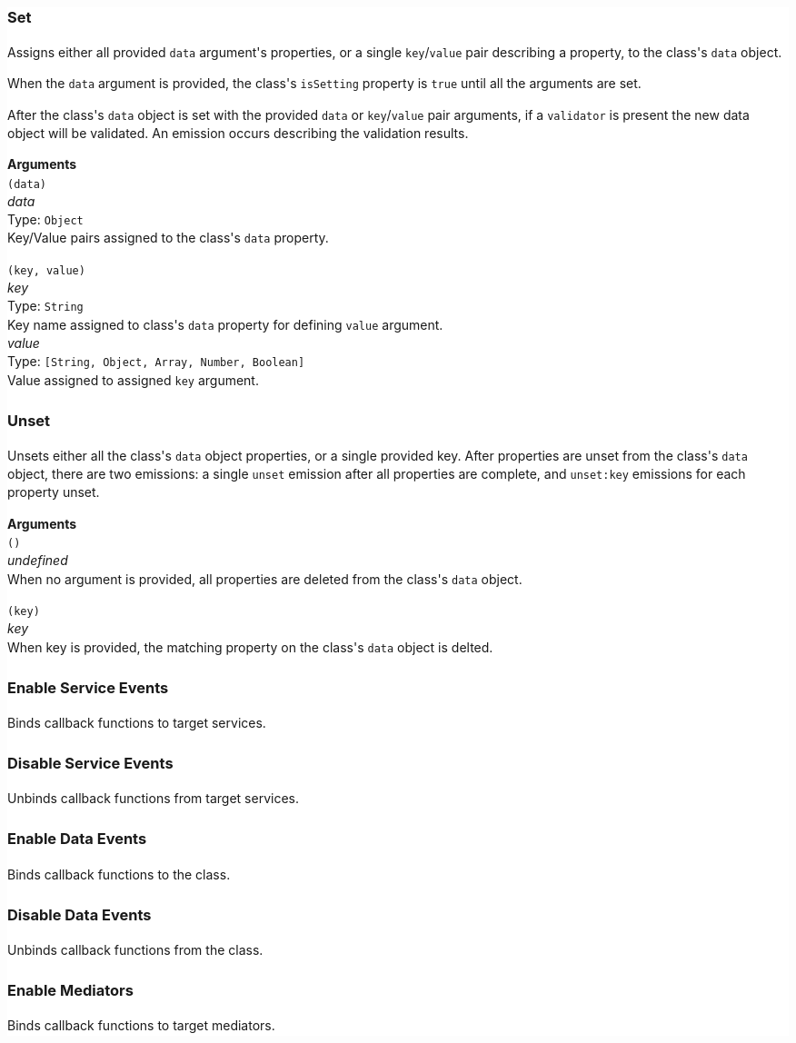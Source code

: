 ### Set
Assigns either all provided `data` argument's properties, or a single `key`/`value` pair describing a property, to the class's `data` object.  

When the `data` argument is provided, the class's `isSetting` property is `true` until all the arguments are set.  

After the class's `data` object is set with the provided `data` or `key`/`value` pair arguments, if a `validator` is present the new data object will be validated. An emission occurs describing the validation results.  

**Arguments**  
`(data)`  
*data*  
Type: `Object`  
Key/Value pairs assigned to the class's `data` property.  

`(key, value)`  
*key*  
Type: `String`  
Key name assigned to class's `data` property for defining `value` argument.  
*value*  
Type: `[String, Object, Array, Number, Boolean]`  
Value assigned to assigned `key` argument.  

### Unset
Unsets either all the class's `data` object properties, or a single provided key. After properties are unset from the class's `data` object, there are two emissions: a single `unset` emission after all properties are complete, and `unset:key` emissions for each property unset.  

**Arguments**  
`()`  
*undefined*  
When no argument is provided, all properties are deleted from the class's `data` object.  

`(key)`  
*key*  
When key is provided, the matching property on the class's `data` object is delted.  

### Enable Service Events
Binds callback functions to target services.  

### Disable Service Events
Unbinds callback functions from target services.  

### Enable Data Events
Binds callback functions to the class.  

### Disable Data Events
Unbinds callback functions from the class.  

### Enable Mediators
Binds callback functions to target mediators.  
